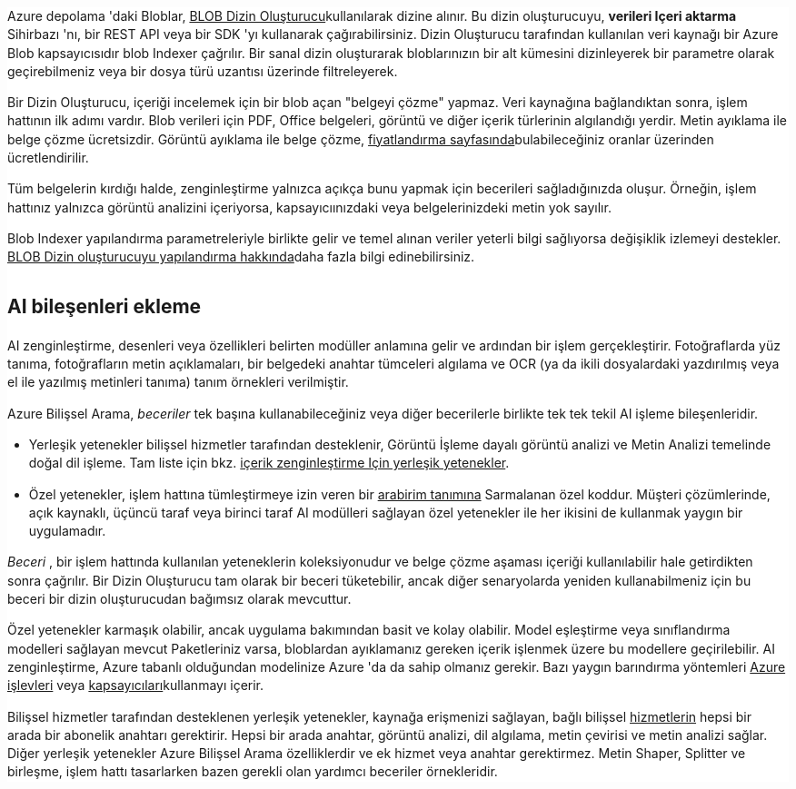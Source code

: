 Azure depolama 'daki Bloblar, [BLOB Dizin Oluşturucu](search-howto-indexing-azure-blob-storage.md)kullanılarak dizine alınır. Bu dizin oluşturucuyu, **verileri Içeri aktarma** Sihirbazı 'nı, bir REST API veya bir SDK 'yı kullanarak çağırabilirsiniz. Dizin Oluşturucu tarafından kullanılan veri kaynağı bir Azure Blob kapsayıcısıdır blob Indexer çağrılır. Bir sanal dizin oluşturarak bloblarınızın bir alt kümesini dizinleyerek bir parametre olarak geçirebilmeniz veya bir dosya türü uzantısı üzerinde filtreleyerek.

Bir Dizin Oluşturucu, içeriği incelemek için bir blob açan "belgeyi çözme" yapmaz. Veri kaynağına bağlandıktan sonra, işlem hattının ilk adımı vardır. Blob verileri için PDF, Office belgeleri, görüntü ve diğer içerik türlerinin algılandığı yerdir. Metin ayıklama ile belge çözme ücretsizdir. Görüntü ayıklama ile belge çözme, [fiyatlandırma sayfasında](https://azure.microsoft.com/pricing/details/search/)bulabileceğiniz oranlar üzerinden ücretlendirilir.

Tüm belgelerin kırdığı halde, zenginleştirme yalnızca açıkça bunu yapmak için becerileri sağladığınızda oluşur. Örneğin, işlem hattınız yalnızca görüntü analizini içeriyorsa, kapsayıcıınızdaki veya belgelerinizdeki metin yok sayılır.

Blob Indexer yapılandırma parametreleriyle birlikte gelir ve temel alınan veriler yeterli bilgi sağlıyorsa değişiklik izlemeyi destekler. [BLOB Dizin oluşturucuyu yapılandırma hakkında](search-howto-indexing-azure-blob-storage.md)daha fazla bilgi edinebilirsiniz.

## <a name="add-ai-components"></a>AI bileşenleri ekleme

AI zenginleştirme, desenleri veya özellikleri belirten modüller anlamına gelir ve ardından bir işlem gerçekleştirir. Fotoğraflarda yüz tanıma, fotoğrafların metin açıklamaları, bir belgedeki anahtar tümceleri algılama ve OCR (ya da ikili dosyalardaki yazdırılmış veya el ile yazılmış metinleri tanıma) tanım örnekleri verilmiştir.

Azure Bilişsel Arama, *beceriler* tek başına kullanabileceğiniz veya diğer becerilerle birlikte tek tek tekil AI işleme bileşenleridir. 

+ Yerleşik yetenekler bilişsel hizmetler tarafından desteklenir, Görüntü İşleme dayalı görüntü analizi ve Metin Analizi temelinde doğal dil işleme. Tam liste için bkz. [içerik zenginleştirme Için yerleşik yetenekler](cognitive-search-predefined-skills.md).

+ Özel yetenekler, işlem hattına tümleştirmeye izin veren bir [arabirim tanımına](cognitive-search-custom-skill-interface.md) Sarmalanan özel koddur. Müşteri çözümlerinde, açık kaynaklı, üçüncü taraf veya birinci taraf AI modülleri sağlayan özel yetenekler ile her ikisini de kullanmak yaygın bir uygulamadır.

*Beceri* , bir işlem hattında kullanılan yeteneklerin koleksiyonudur ve belge çözme aşaması içeriği kullanılabilir hale getirdikten sonra çağrılır. Bir Dizin Oluşturucu tam olarak bir beceri tüketebilir, ancak diğer senaryolarda yeniden kullanabilmeniz için bu beceri bir dizin oluşturucudan bağımsız olarak mevcuttur.

Özel yetenekler karmaşık olabilir, ancak uygulama bakımından basit ve kolay olabilir. Model eşleştirme veya sınıflandırma modelleri sağlayan mevcut Paketleriniz varsa, bloblardan ayıklamanız gereken içerik işlenmek üzere bu modellere geçirilebilir. AI zenginleştirme, Azure tabanlı olduğundan modelinize Azure 'da da sahip olmanız gerekir. Bazı yaygın barındırma yöntemleri [Azure işlevleri](cognitive-search-create-custom-skill-example.md) veya [kapsayıcıları](https://github.com/Microsoft/SkillsExtractorCognitiveSearch)kullanmayı içerir.

Bilişsel hizmetler tarafından desteklenen yerleşik yetenekler, kaynağa erişmenizi sağlayan, bağlı bilişsel [hizmetlerin](cognitive-search-attach-cognitive-services.md) hepsi bir arada bir abonelik anahtarı gerektirir. Hepsi bir arada anahtar, görüntü analizi, dil algılama, metin çevirisi ve metin analizi sağlar. Diğer yerleşik yetenekler Azure Bilişsel Arama özelliklerdir ve ek hizmet veya anahtar gerektirmez. Metin Shaper, Splitter ve birleşme, işlem hattı tasarlarken bazen gerekli olan yardımcı beceriler örnekleridir.
